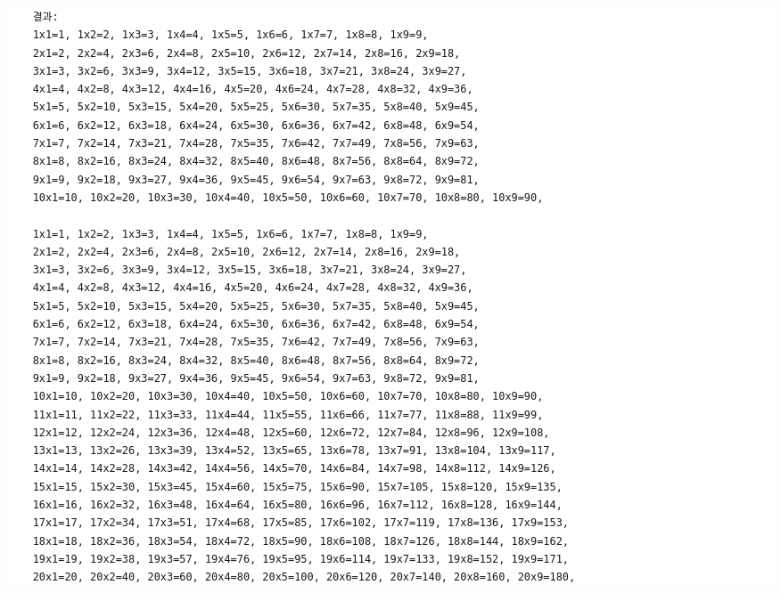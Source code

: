 ```
	결과: 
	1x1=1, 1x2=2, 1x3=3, 1x4=4, 1x5=5, 1x6=6, 1x7=7, 1x8=8, 1x9=9, 
	2x1=2, 2x2=4, 2x3=6, 2x4=8, 2x5=10, 2x6=12, 2x7=14, 2x8=16, 2x9=18, 
	3x1=3, 3x2=6, 3x3=9, 3x4=12, 3x5=15, 3x6=18, 3x7=21, 3x8=24, 3x9=27, 
	4x1=4, 4x2=8, 4x3=12, 4x4=16, 4x5=20, 4x6=24, 4x7=28, 4x8=32, 4x9=36, 
	5x1=5, 5x2=10, 5x3=15, 5x4=20, 5x5=25, 5x6=30, 5x7=35, 5x8=40, 5x9=45, 
	6x1=6, 6x2=12, 6x3=18, 6x4=24, 6x5=30, 6x6=36, 6x7=42, 6x8=48, 6x9=54, 
	7x1=7, 7x2=14, 7x3=21, 7x4=28, 7x5=35, 7x6=42, 7x7=49, 7x8=56, 7x9=63, 
	8x1=8, 8x2=16, 8x3=24, 8x4=32, 8x5=40, 8x6=48, 8x7=56, 8x8=64, 8x9=72, 
	9x1=9, 9x2=18, 9x3=27, 9x4=36, 9x5=45, 9x6=54, 9x7=63, 9x8=72, 9x9=81, 
	10x1=10, 10x2=20, 10x3=30, 10x4=40, 10x5=50, 10x6=60, 10x7=70, 10x8=80, 10x9=90, 

	1x1=1, 1x2=2, 1x3=3, 1x4=4, 1x5=5, 1x6=6, 1x7=7, 1x8=8, 1x9=9, 
	2x1=2, 2x2=4, 2x3=6, 2x4=8, 2x5=10, 2x6=12, 2x7=14, 2x8=16, 2x9=18, 
	3x1=3, 3x2=6, 3x3=9, 3x4=12, 3x5=15, 3x6=18, 3x7=21, 3x8=24, 3x9=27, 
	4x1=4, 4x2=8, 4x3=12, 4x4=16, 4x5=20, 4x6=24, 4x7=28, 4x8=32, 4x9=36, 
	5x1=5, 5x2=10, 5x3=15, 5x4=20, 5x5=25, 5x6=30, 5x7=35, 5x8=40, 5x9=45, 
	6x1=6, 6x2=12, 6x3=18, 6x4=24, 6x5=30, 6x6=36, 6x7=42, 6x8=48, 6x9=54, 
	7x1=7, 7x2=14, 7x3=21, 7x4=28, 7x5=35, 7x6=42, 7x7=49, 7x8=56, 7x9=63, 
	8x1=8, 8x2=16, 8x3=24, 8x4=32, 8x5=40, 8x6=48, 8x7=56, 8x8=64, 8x9=72, 
	9x1=9, 9x2=18, 9x3=27, 9x4=36, 9x5=45, 9x6=54, 9x7=63, 9x8=72, 9x9=81, 
	10x1=10, 10x2=20, 10x3=30, 10x4=40, 10x5=50, 10x6=60, 10x7=70, 10x8=80, 10x9=90, 
	11x1=11, 11x2=22, 11x3=33, 11x4=44, 11x5=55, 11x6=66, 11x7=77, 11x8=88, 11x9=99, 
	12x1=12, 12x2=24, 12x3=36, 12x4=48, 12x5=60, 12x6=72, 12x7=84, 12x8=96, 12x9=108, 
	13x1=13, 13x2=26, 13x3=39, 13x4=52, 13x5=65, 13x6=78, 13x7=91, 13x8=104, 13x9=117, 
	14x1=14, 14x2=28, 14x3=42, 14x4=56, 14x5=70, 14x6=84, 14x7=98, 14x8=112, 14x9=126, 
	15x1=15, 15x2=30, 15x3=45, 15x4=60, 15x5=75, 15x6=90, 15x7=105, 15x8=120, 15x9=135, 
	16x1=16, 16x2=32, 16x3=48, 16x4=64, 16x5=80, 16x6=96, 16x7=112, 16x8=128, 16x9=144, 
	17x1=17, 17x2=34, 17x3=51, 17x4=68, 17x5=85, 17x6=102, 17x7=119, 17x8=136, 17x9=153, 
	18x1=18, 18x2=36, 18x3=54, 18x4=72, 18x5=90, 18x6=108, 18x7=126, 18x8=144, 18x9=162, 
	19x1=19, 19x2=38, 19x3=57, 19x4=76, 19x5=95, 19x6=114, 19x7=133, 19x8=152, 19x9=171, 
	20x1=20, 20x2=40, 20x3=60, 20x4=80, 20x5=100, 20x6=120, 20x7=140, 20x8=160, 20x9=180, 
```

